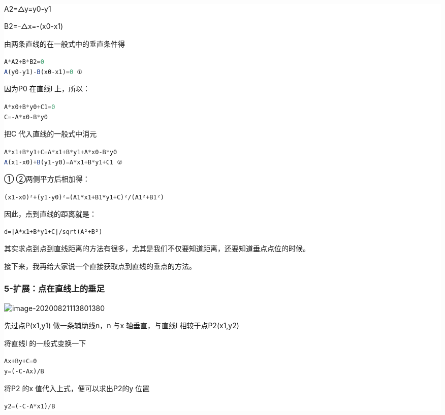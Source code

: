 A2=△y=y0-y1

B2=-△x=-(x0-x1)

由两条直线的在一般式中的垂直条件得

```js
A*A2+B*B2=0
A(y0-y1)-B(x0-x1)=0 ①
```

因为P0 在直线l 上，所以：

```js
A*x0+B*y0+C1=0
C=-A*x0-B*y0
```

把C 代入直线的一般式中消元

```js
A*x1+B*y1+C=A*x1+B*y1+A*x0-B*y0
A(x1-x0)+B(y1-y0)=A*x1+B*y1+C1 ②
```

① ②两侧平方后相加得：

```
(x1-x0)²+(y1-y0)²=(A1*x1+B1*y1+C)²/(A1²+B1²)
```

因此，点到直线的距离就是：

```
d=|A*x1+B*y1+C|/sqrt(A²+B²)
```

其实求点到点到直线距离的方法有很多，尤其是我们不仅要知道距离，还要知道垂点点位的时候。

接下来，我再给大家说一个直接获取点到直线的垂点的方法。



### 5-扩展：点在直线上的垂足

![image-20200821113801380](https://blog-st.oss-cn-beijing.aliyuncs.com/16010431118065590402265707459.png)



先过点P(x1,y1) 做一条辅助线n，n 与x 轴垂直，与直线l 相较于点P2(x1,y2)

将直线l 的一般式变换一下

```
Ax+By+C=0
y=(-C-Ax)/B
```

将P2 的x 值代入上式，便可以求出P2的y 位置

```js
y2=(-C-A*x1)/B
```
